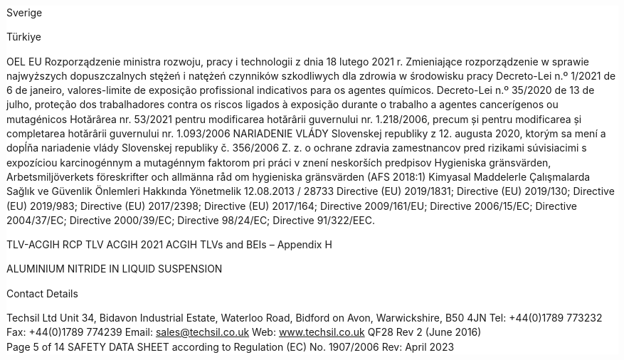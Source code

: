  
 
 
Sverige 
 
Türkiye 
 
OEL EU 
Rozporządzenie ministra rozwoju, pracy i technologii z dnia 18 lutego 
2021 r. Zmieniające 
rozporządzenie w sprawie najwyższych dopuszczalnych stężeń i natężeń 
czynników szkodliwych dla zdrowia w środowisku pracy 
Decreto-Lei n.º 1/2021 de 6 de janeiro, valores-limite de exposição 
profissional indicativos para os agentes químicos. Decreto-Lei n.º 
35/2020 de 13 de julho, proteção dos trabalhadores contra os 
riscos ligados à exposição durante o trabalho a agentes cancerígenos 
ou mutagénicos 
Hotărârea nr. 53/2021 pentru modificarea hotărârii guvernului nr. 
1.218/2006, precum și pentru modificarea și completarea hotărârii 
guvernului nr. 1.093/2006 
NARIADENIE VLÁDY Slovenskej republiky z 12. augusta 2020, ktorým 
sa mení a dopĺňa nariadenie vlády Slovenskej republiky č. 356/2006 Z. 
z. o ochrane zdravia zamestnancov pred rizikami súvisiacimi s 
expozíciou karcinogénnym a mutagénnym faktorom pri práci v znení 
neskorších predpisov 
Hygieniska gränsvärden, Arbetsmiljöverkets föreskrifter och allmänna 
råd om hygieniska gränsvärden (AFS 2018:1) 
Kimyasal Maddelerle Çalışmalarda Sağlık ve Güvenlik Önlemleri 
Hakkında Yönetmelik 12.08.2013 / 28733 
Directive (EU) 2019/1831; Directive (EU) 2019/130; Directive (EU) 
2019/983; Directive (EU) 2017/2398; Directive (EU) 2017/164; 
Directive 2009/161/EU; Directive 2006/15/EC; Directive 2004/37/EC; 
Directive 2000/39/EC; Directive 98/24/EC; Directive 91/322/EEC. 
 
TLV-ACGIH 
RCP TLV 
ACGIH 2021 
ACGIH TLVs and BEIs – Appendix H 
 
 
 
 
ALUMINIUM NITRIDE IN LIQUID SUSPENSION 
 
Contact Details 
 
Techsil Ltd 
Unit 34, Bidavon Industrial Estate, Waterloo Road, Bidford on Avon, Warwickshire, B50 4JN 
Tel: +44(0)1789 773232    Fax: +44(0)1789 774239    Email: sales@techsil.co.uk     Web: www.techsil.co.uk 
QF28 Rev 2 (June 2016)   
                                                                             Page 5 of 14 
SAFETY DATA SHEET according to 
Regulation (EC) No. 1907/2006 
Rev: April 2023 
 
 